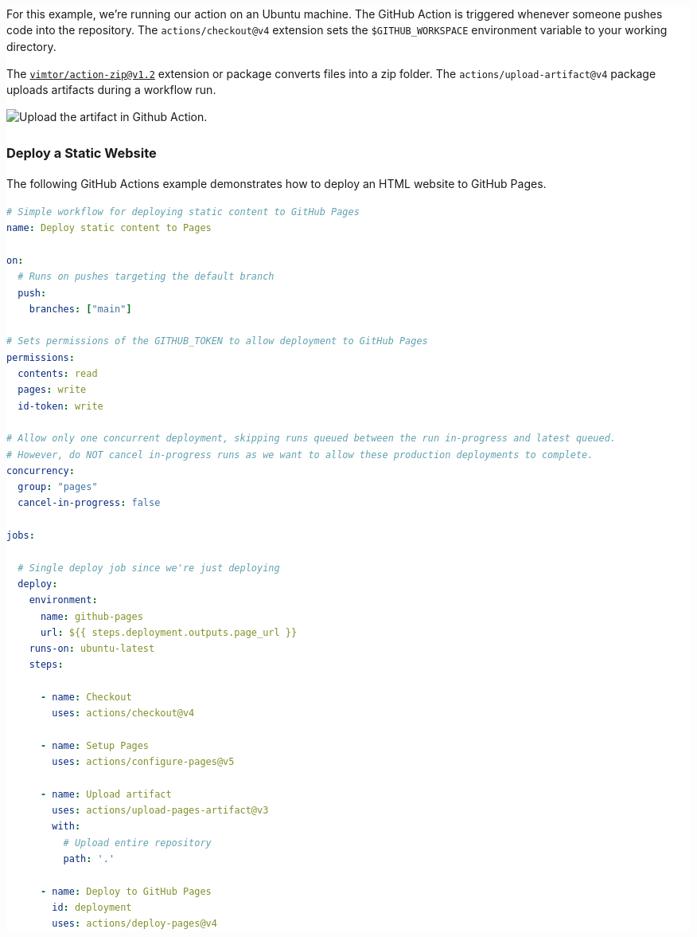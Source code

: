 For this example, we’re running our action on an Ubuntu machine. The GitHub Action is triggered whenever someone pushes code into the repository. The `actions/checkout@v4` extension sets the `$GITHUB_WORKSPACE` environment variable to your working directory.

The [<VPIcon icon="iconfont icon-github"/>`vimtor/action-zip@v1.2`](https://github.com/marketplace/actions/easy-zip-files) extension or package converts files into a zip folder. The `actions/upload-artifact@v4` package uploads artifacts during a workflow run.

![Upload the artifact in Github Action.](https://cdn.hashnode.com/res/hashnode/image/upload/v1736875426358/0b918abf-317d-407c-a179-50693604deb7.png)

### Deploy a Static Website

The following GitHub Actions example demonstrates how to deploy an HTML website to GitHub Pages.

```yaml :collapsed-lines title=".github/workflows/demo.yml"
# Simple workflow for deploying static content to GitHub Pages
name: Deploy static content to Pages

on:
  # Runs on pushes targeting the default branch
  push:
    branches: ["main"]

# Sets permissions of the GITHUB_TOKEN to allow deployment to GitHub Pages
permissions:
  contents: read
  pages: write
  id-token: write

# Allow only one concurrent deployment, skipping runs queued between the run in-progress and latest queued.
# However, do NOT cancel in-progress runs as we want to allow these production deployments to complete.
concurrency:
  group: "pages"
  cancel-in-progress: false

jobs:

  # Single deploy job since we're just deploying
  deploy:
    environment:
      name: github-pages
      url: ${{ steps.deployment.outputs.page_url }}
    runs-on: ubuntu-latest
    steps:

      - name: Checkout
        uses: actions/checkout@v4

      - name: Setup Pages
        uses: actions/configure-pages@v5

      - name: Upload artifact
        uses: actions/upload-pages-artifact@v3
        with:
          # Upload entire repository
          path: '.'

      - name: Deploy to GitHub Pages
        id: deployment
        uses: actions/deploy-pages@v4
```
